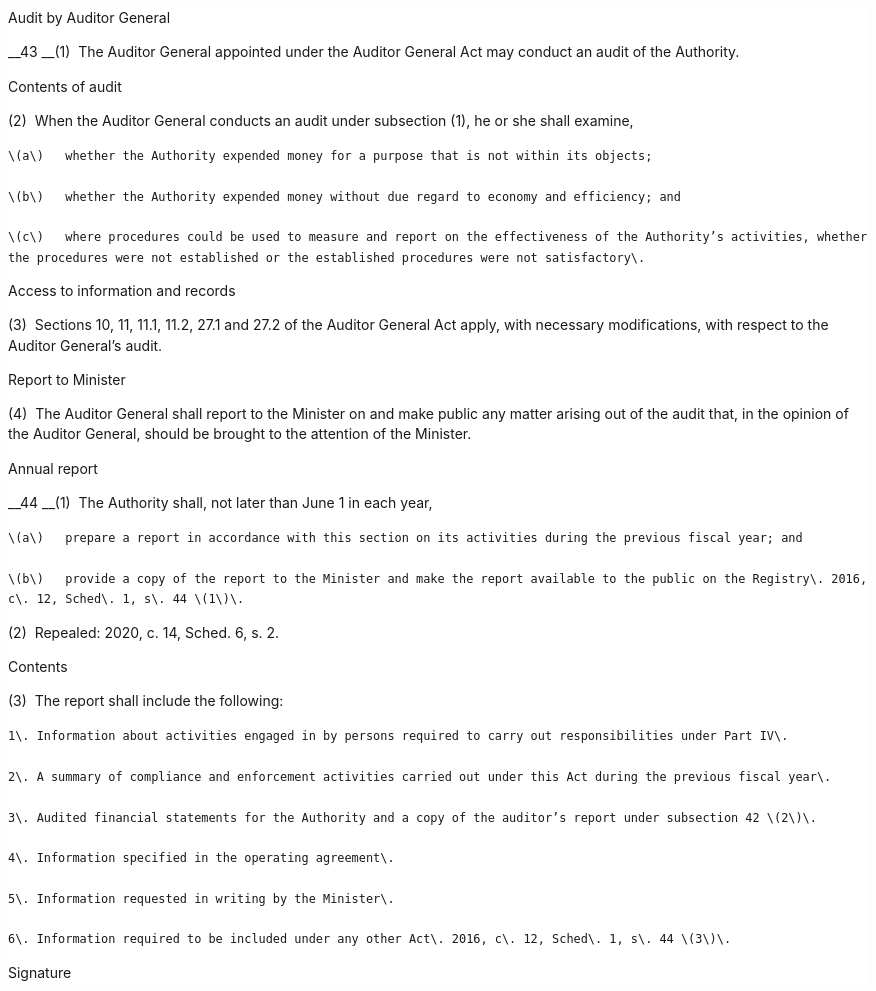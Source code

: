 Audit by Auditor General

<a id="BK51"></a>__43 __\(1\)  The Auditor General appointed under the Auditor General Act may conduct an audit of the Authority\.

Contents of audit

\(2\)  When the Auditor General conducts an audit under subsection \(1\), he or she shall examine,

	\(a\)	whether the Authority expended money for a purpose that is not within its objects;

	\(b\)	whether the Authority expended money without due regard to economy and efficiency; and

	\(c\)	where procedures could be used to measure and report on the effectiveness of the Authority’s activities, whether the procedures were not established or the established procedures were not satisfactory\.

Access to information and records

\(3\)  Sections 10, 11, 11\.1, 11\.2, 27\.1 and 27\.2 of the Auditor General Act apply, with necessary modifications, with respect to the Auditor General’s audit\.

Report to Minister

\(4\)  The Auditor General shall report to the Minister on and make public any matter arising out of the audit that, in the opinion of the Auditor General, should be brought to the attention of the Minister\.

Annual report

<a id="BK52"></a>__44 __\(1\)  The Authority shall, not later than June 1 in each year,

	\(a\)	prepare a report in accordance with this section on its activities during the previous fiscal year; and

	\(b\)	provide a copy of the report to the Minister and make the report available to the public on the Registry\. 2016, c\. 12, Sched\. 1, s\. 44 \(1\)\.

\(2\)  Repealed: 2020, c\. 14, Sched\. 6, s\. 2\.

Contents

\(3\)  The report shall include the following:

	1\.	Information about activities engaged in by persons required to carry out responsibilities under Part IV\.

	2\.	A summary of compliance and enforcement activities carried out under this Act during the previous fiscal year\.

	3\.	Audited financial statements for the Authority and a copy of the auditor’s report under subsection 42 \(2\)\.

	4\.	Information specified in the operating agreement\.

	5\.	Information requested in writing by the Minister\.

	6\.	Information required to be included under any other Act\. 2016, c\. 12, Sched\. 1, s\. 44 \(3\)\.

Signature
